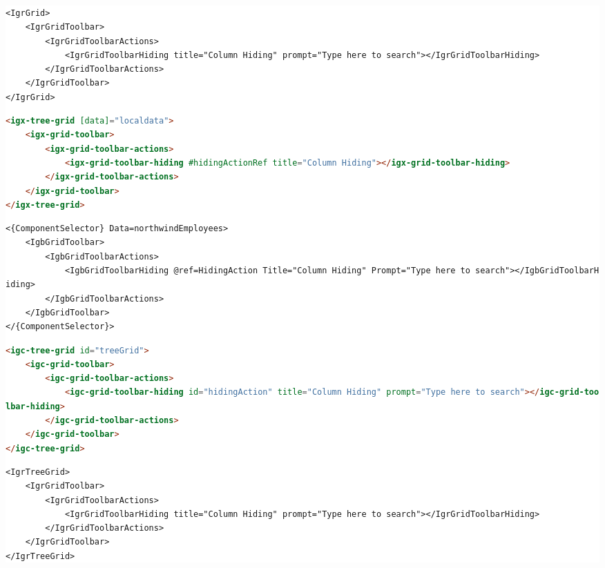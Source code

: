 ```tsx
<IgrGrid>
    <IgrGridToolbar>
        <IgrGridToolbarActions>
            <IgrGridToolbarHiding title="Column Hiding" prompt="Type here to search"></IgrGridToolbarHiding>
        </IgrGridToolbarActions>
    </IgrGridToolbar>    
</IgrGrid>
```




```html
<igx-tree-grid [data]="localdata">
    <igx-grid-toolbar>
        <igx-grid-toolbar-actions>
            <igx-grid-toolbar-hiding #hidingActionRef title="Column Hiding"></igx-grid-toolbar-hiding>
        </igx-grid-toolbar-actions>
    </igx-grid-toolbar>
</igx-tree-grid>
```





```razor
<{ComponentSelector} Data=northwindEmployees>
    <IgbGridToolbar>
        <IgbGridToolbarActions>
            <IgbGridToolbarHiding @ref=HidingAction Title="Column Hiding" Prompt="Type here to search"></IgbGridToolbarHiding>
        </IgbGridToolbarActions>
    </IgbGridToolbar>
</{ComponentSelector}>
```





```html
<igc-tree-grid id="treeGrid">
    <igc-grid-toolbar>
        <igc-grid-toolbar-actions>
            <igc-grid-toolbar-hiding id="hidingAction" title="Column Hiding" prompt="Type here to search"></igc-grid-toolbar-hiding>
        </igc-grid-toolbar-actions>
    </igc-grid-toolbar>
</igc-tree-grid>
```





```tsx
<IgrTreeGrid>
    <IgrGridToolbar>
        <IgrGridToolbarActions>
            <IgrGridToolbarHiding title="Column Hiding" prompt="Type here to search"></IgrGridToolbarHiding>
        </IgrGridToolbarActions>
    </IgrGridToolbar>
</IgrTreeGrid>
```
